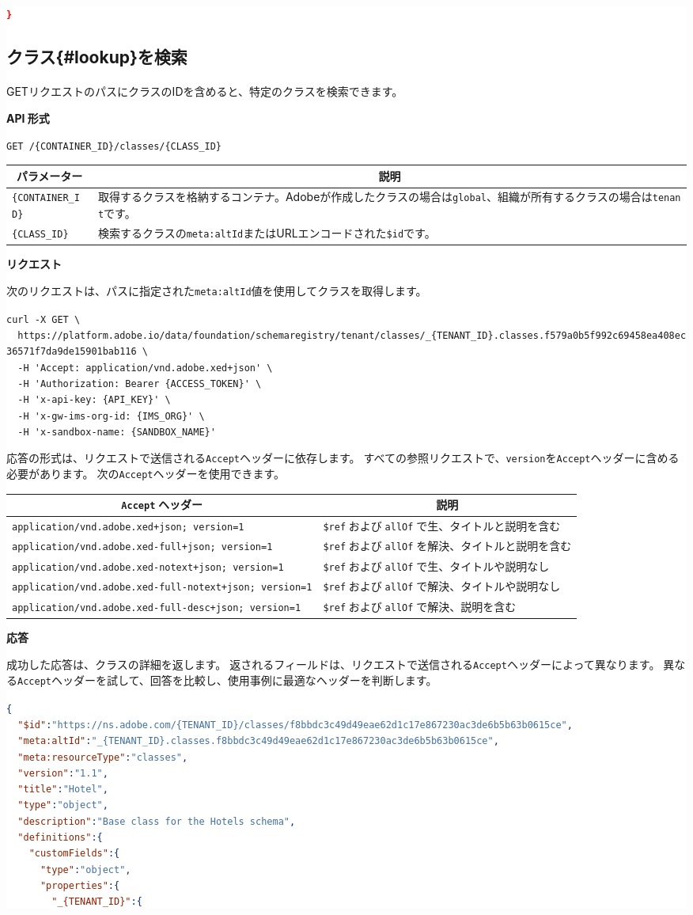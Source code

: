 ```json
}
```

## クラス{#lookup}を検索

GETリクエストのパスにクラスのIDを含めると、特定のクラスを検索できます。

**API 形式**

```http
GET /{CONTAINER_ID}/classes/{CLASS_ID}
```

| パラメーター | 説明 |
| --- | --- |
| `{CONTAINER_ID}` | 取得するクラスを格納するコンテナ。Adobeが作成したクラスの場合は`global`、組織が所有するクラスの場合は`tenant`です。 |
| `{CLASS_ID}` | 検索するクラスの`meta:altId`またはURLエンコードされた`$id`です。 |

**リクエスト**

次のリクエストは、パスに指定された`meta:altId`値を使用してクラスを取得します。

```shell
curl -X GET \
  https://platform.adobe.io/data/foundation/schemaregistry/tenant/classes/_{TENANT_ID}.classes.f579a0b5f992c69458ea408ec36571f7da9de15901bab116 \
  -H 'Accept: application/vnd.adobe.xed+json' \
  -H 'Authorization: Bearer {ACCESS_TOKEN}' \
  -H 'x-api-key: {API_KEY}' \
  -H 'x-gw-ims-org-id: {IMS_ORG}' \
  -H 'x-sandbox-name: {SANDBOX_NAME}'
```

応答の形式は、リクエストで送信される`Accept`ヘッダーに依存します。 すべての参照リクエストで、`version`を`Accept`ヘッダーに含める必要があります。 次の`Accept`ヘッダーを使用できます。

| `Accept` ヘッダー | 説明 |
| ------- | ------------ |
| `application/vnd.adobe.xed+json; version=1` | `$ref` および `allOf` で生、タイトルと説明を含む |
| `application/vnd.adobe.xed-full+json; version=1` | `$ref` および `allOf` を解決、タイトルと説明を含む |
| `application/vnd.adobe.xed-notext+json; version=1` | `$ref` および `allOf` で生、タイトルや説明なし |
| `application/vnd.adobe.xed-full-notext+json; version=1` | `$ref` および `allOf` で解決、タイトルや説明なし |
| `application/vnd.adobe.xed-full-desc+json; version=1` | `$ref` および `allOf` で解決、説明を含む |

**応答**

成功した応答は、クラスの詳細を返します。 返されるフィールドは、リクエストで送信される`Accept`ヘッダーによって異なります。 異なる`Accept`ヘッダーを試して、回答を比較し、使用事例に最適なヘッダーを判断します。

```json
{
  "$id":"https://ns.adobe.com/{TENANT_ID}/classes/f8bbdc3c49d49eae62d1c17e867230ac3de6b5b63b0615ce",
  "meta:altId":"_{TENANT_ID}.classes.f8bbdc3c49d49eae62d1c17e867230ac3de6b5b63b0615ce",
  "meta:resourceType":"classes",
  "version":"1.1",
  "title":"Hotel",
  "type":"object",
  "description":"Base class for the Hotels schema",
  "definitions":{
    "customFields":{
      "type":"object",
      "properties":{
        "_{TENANT_ID}":{
```